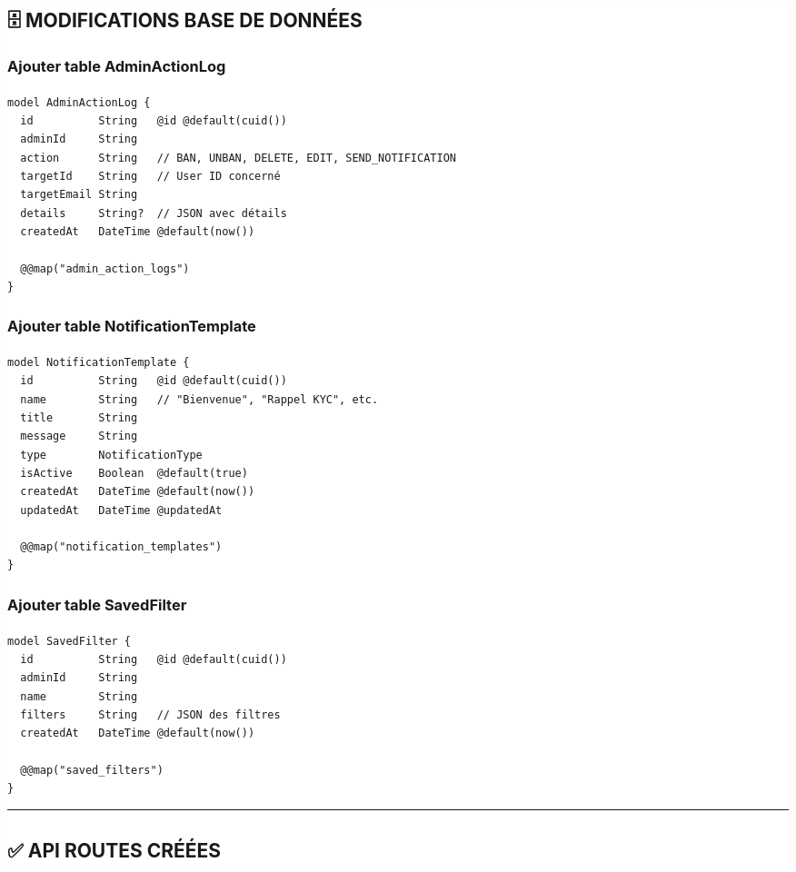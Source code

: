 
## 🗄️ MODIFICATIONS BASE DE DONNÉES

### Ajouter table AdminActionLog

```prisma
model AdminActionLog {
  id          String   @id @default(cuid())
  adminId     String
  action      String   // BAN, UNBAN, DELETE, EDIT, SEND_NOTIFICATION
  targetId    String   // User ID concerné
  targetEmail String
  details     String?  // JSON avec détails
  createdAt   DateTime @default(now())

  @@map("admin_action_logs")
}
```

### Ajouter table NotificationTemplate

```prisma
model NotificationTemplate {
  id          String   @id @default(cuid())
  name        String   // "Bienvenue", "Rappel KYC", etc.
  title       String
  message     String
  type        NotificationType
  isActive    Boolean  @default(true)
  createdAt   DateTime @default(now())
  updatedAt   DateTime @updatedAt

  @@map("notification_templates")
}
```

### Ajouter table SavedFilter

```prisma
model SavedFilter {
  id          String   @id @default(cuid())
  adminId     String
  name        String
  filters     String   // JSON des filtres
  createdAt   DateTime @default(now())

  @@map("saved_filters")
}
```

---

## ✅ API ROUTES CRÉÉES
